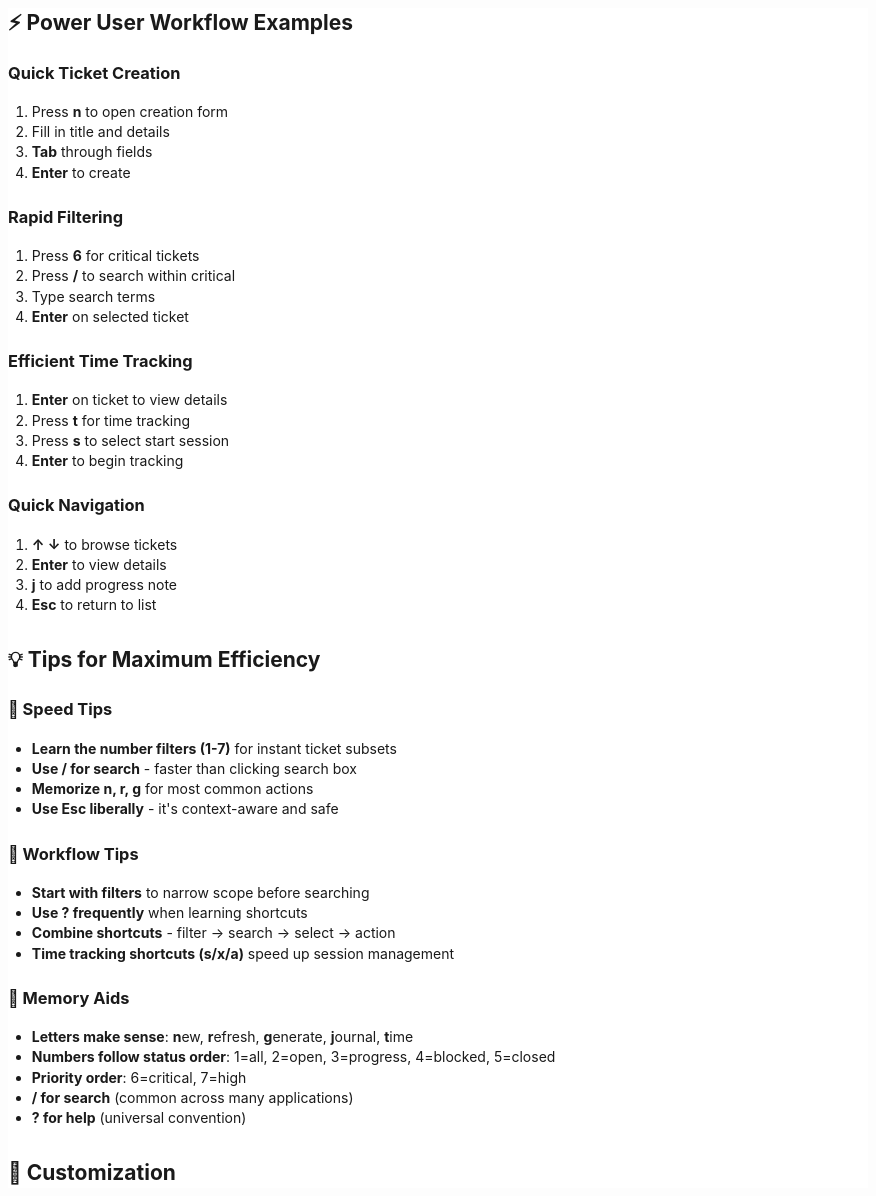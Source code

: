 ## ⚡ Power User Workflow Examples

### Quick Ticket Creation
1. Press **n** to open creation form
2. Fill in title and details
3. **Tab** through fields
4. **Enter** to create

### Rapid Filtering
1. Press **6** for critical tickets
2. Press **/** to search within critical
3. Type search terms
4. **Enter** on selected ticket

### Efficient Time Tracking  
1. **Enter** on ticket to view details
2. Press **t** for time tracking
3. Press **s** to select start session
4. **Enter** to begin tracking

### Quick Navigation
1. **↑ ↓** to browse tickets
2. **Enter** to view details
3. **j** to add progress note
4. **Esc** to return to list

## 💡 Tips for Maximum Efficiency

### 🚀 Speed Tips
- **Learn the number filters (1-7)** for instant ticket subsets
- **Use / for search** - faster than clicking search box
- **Memorize n, r, g** for most common actions
- **Use Esc liberally** - it's context-aware and safe

### 🎯 Workflow Tips  
- **Start with filters** to narrow scope before searching
- **Use ? frequently** when learning shortcuts
- **Combine shortcuts** - filter → search → select → action
- **Time tracking shortcuts (s/x/a)** speed up session management

### 🧠 Memory Aids
- **Letters make sense**: **n**ew, **r**efresh, **g**enerate, **j**ournal, **t**ime
- **Numbers follow status order**: 1=all, 2=open, 3=progress, 4=blocked, 5=closed
- **Priority order**: 6=critical, 7=high
- **/ for search** (common across many applications)
- **? for help** (universal convention)

## 🔧 Customization

